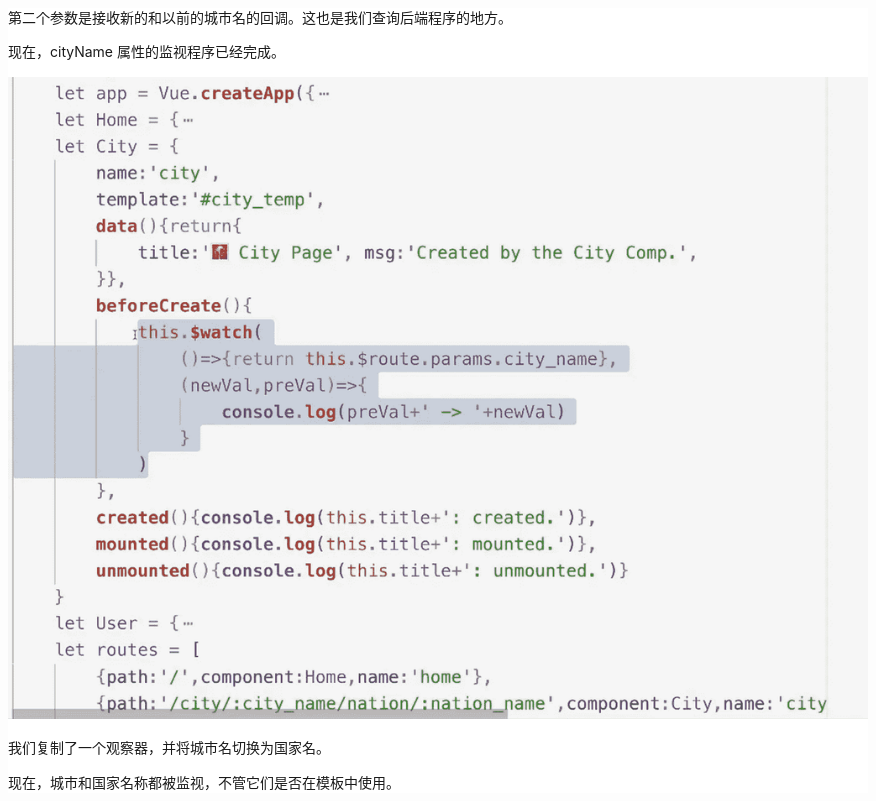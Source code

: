 第二个参数是接收新的和以前的城市名的回调。这也是我们查询后端程序的地方。

现在，cityName 属性的监视程序已经完成。

![](img/f7c2e5e4a2ecd751902f6ef4411d0199.png)

我们复制了一个观察器，并将城市名切换为国家名。

现在，城市和国家名称都被监视，不管它们是否在模板中使用。
